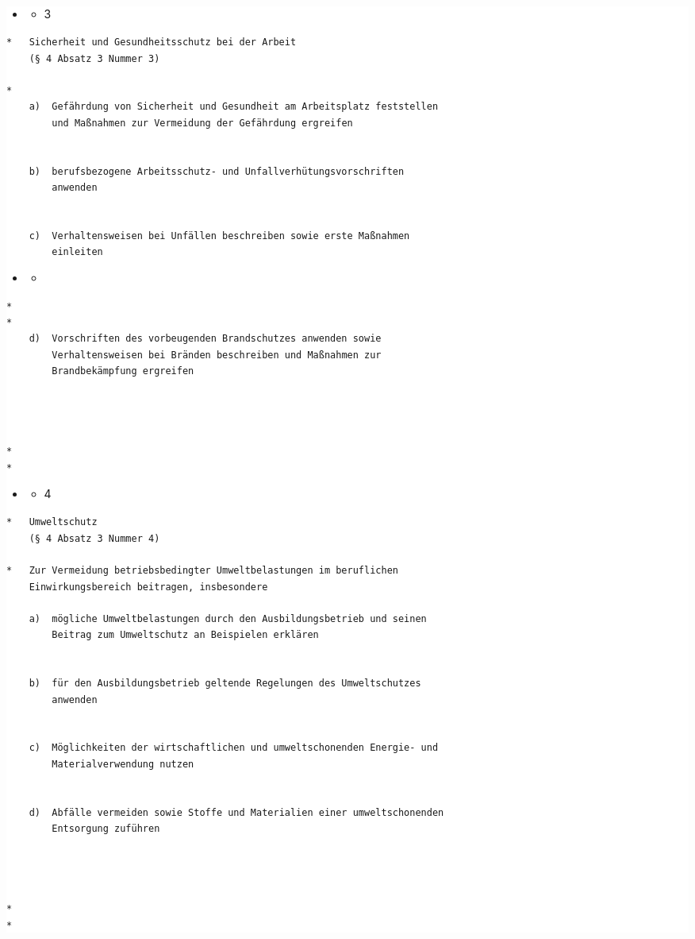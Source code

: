



*    *   3

    *   Sicherheit und Gesundheitsschutz bei der Arbeit
        (§ 4 Absatz 3 Nummer 3)

    *
        a)  Gefährdung von Sicherheit und Gesundheit am Arbeitsplatz feststellen
            und Maßnahmen zur Vermeidung der Gefährdung ergreifen


        b)  berufsbezogene Arbeitsschutz- und Unfallverhütungsvorschriften
            anwenden


        c)  Verhaltensweisen bei Unfällen beschreiben sowie erste Maßnahmen
            einleiten





*    *
    *
    *
        d)  Vorschriften des vorbeugenden Brandschutzes anwenden sowie
            Verhaltensweisen bei Bränden beschreiben und Maßnahmen zur
            Brandbekämpfung ergreifen




    *
    *

*    *   4

    *   Umweltschutz
        (§ 4 Absatz 3 Nummer 4)

    *   Zur Vermeidung betriebsbedingter Umweltbelastungen im beruflichen
        Einwirkungsbereich beitragen, insbesondere

        a)  mögliche Umweltbelastungen durch den Ausbildungsbetrieb und seinen
            Beitrag zum Umweltschutz an Beispielen erklären


        b)  für den Ausbildungsbetrieb geltende Regelungen des Umweltschutzes
            anwenden


        c)  Möglichkeiten der wirtschaftlichen und umweltschonenden Energie- und
            Materialverwendung nutzen


        d)  Abfälle vermeiden sowie Stoffe und Materialien einer umweltschonenden
            Entsorgung zuführen




    *
    *


